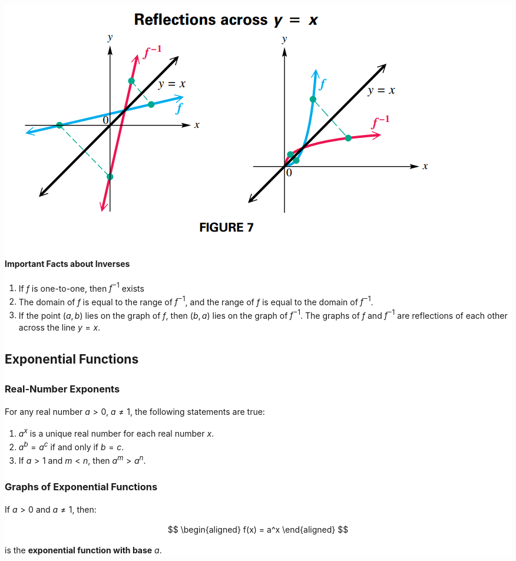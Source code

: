 ![Inverse Function Relationship](./assets/inverse_function_relationship.png)

#### Important Facts about Inverses

1. If $f$ is one-to-one, then $f^{-1}$ exists
2. The domain of $f$ is equal to the range of $f^{-1}$, and the range of $f$ is equal to the domain of $f^{-1}$.
3. If the point $(a, b)$ lies on the graph of $f$, then $(b, a)$ lies on the graph of $f^{-1}$. The graphs of $f$ and $f^{-1}$ are reflections of each other across the line $y = x$.

## Exponential Functions

### Real-Number Exponents

For any real number $a > 0$, $a \neq 1$, the following statements are true:

1. $a^{x}$ is a unique real number for each real number $x$.
2. $a^b = a^c$ if and only if $b = c$.
3. If $a > 1$ and $m < n$, then $a^m > a^n$.

### Graphs of Exponential Functions

If $a > 0$ and $a \neq 1$, then:

$$
\begin{aligned}
f(x) = a^x
\end{aligned}
$$

is the **exponential function with base** $a$.
